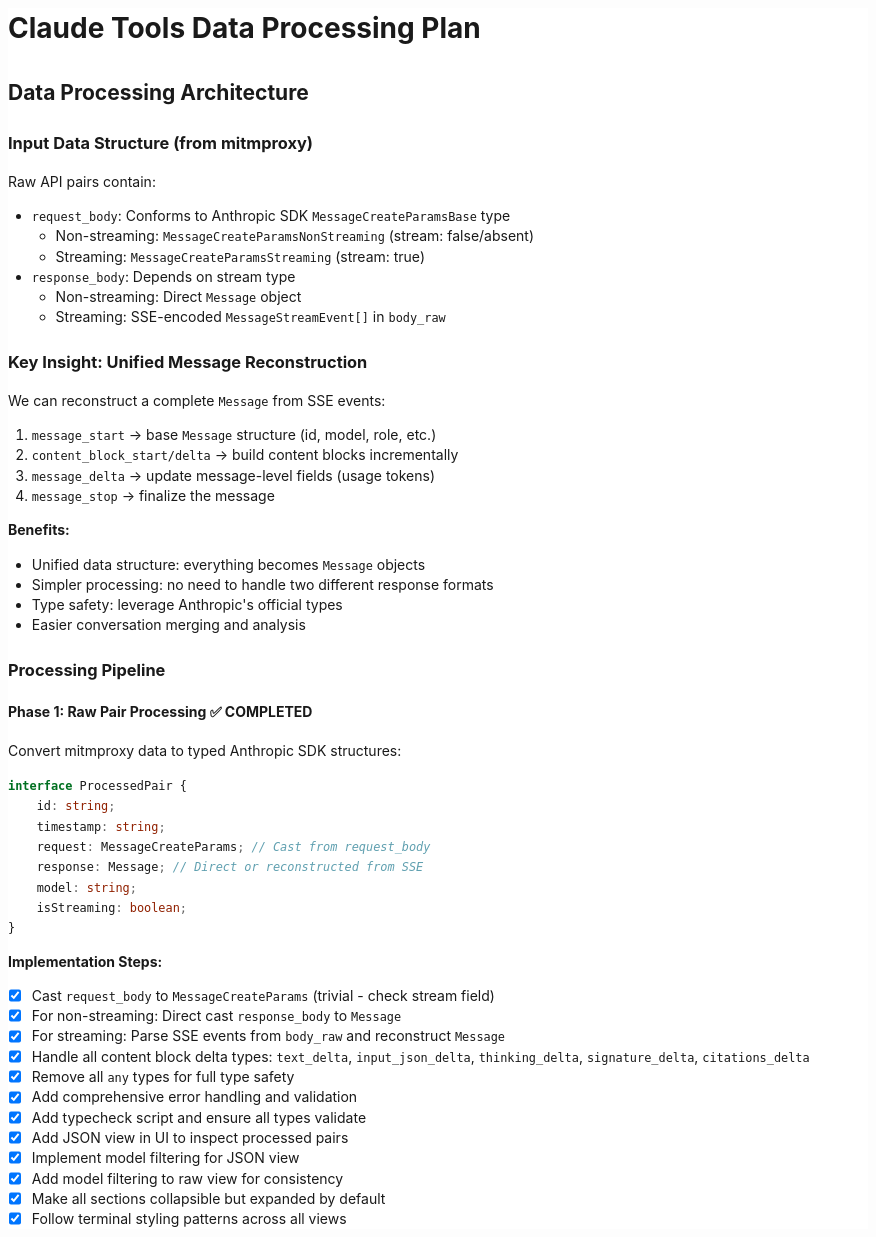 # Claude Tools Data Processing Plan

## Data Processing Architecture

### Input Data Structure (from mitmproxy)

Raw API pairs contain:

- `request_body`: Conforms to Anthropic SDK `MessageCreateParamsBase` type
   - Non-streaming: `MessageCreateParamsNonStreaming` (stream: false/absent)
   - Streaming: `MessageCreateParamsStreaming` (stream: true)
- `response_body`: Depends on stream type
   - Non-streaming: Direct `Message` object
   - Streaming: SSE-encoded `MessageStreamEvent[]` in `body_raw`

### Key Insight: Unified Message Reconstruction

We can reconstruct a complete `Message` from SSE events:

1. `message_start` → base `Message` structure (id, model, role, etc.)
2. `content_block_start/delta` → build content blocks incrementally
3. `message_delta` → update message-level fields (usage tokens)
4. `message_stop` → finalize the message

**Benefits:**

- Unified data structure: everything becomes `Message` objects
- Simpler processing: no need to handle two different response formats
- Type safety: leverage Anthropic's official types
- Easier conversation merging and analysis

### Processing Pipeline

#### Phase 1: Raw Pair Processing ✅ COMPLETED

Convert mitmproxy data to typed Anthropic SDK structures:

```typescript
interface ProcessedPair {
	id: string;
	timestamp: string;
	request: MessageCreateParams; // Cast from request_body
	response: Message; // Direct or reconstructed from SSE
	model: string;
	isStreaming: boolean;
}
```

**Implementation Steps:**

- [x] Cast `request_body` to `MessageCreateParams` (trivial - check stream field)
- [x] For non-streaming: Direct cast `response_body` to `Message`
- [x] For streaming: Parse SSE events from `body_raw` and reconstruct `Message`
- [x] Handle all content block delta types: `text_delta`, `input_json_delta`, `thinking_delta`, `signature_delta`, `citations_delta`
- [x] Remove all `any` types for full type safety
- [x] Add comprehensive error handling and validation
- [x] Add typecheck script and ensure all types validate
- [x] Add JSON view in UI to inspect processed pairs
- [x] Implement model filtering for JSON view
- [x] Add model filtering to raw view for consistency
- [x] Make all sections collapsible but expanded by default
- [x] Follow terminal styling patterns across all views
